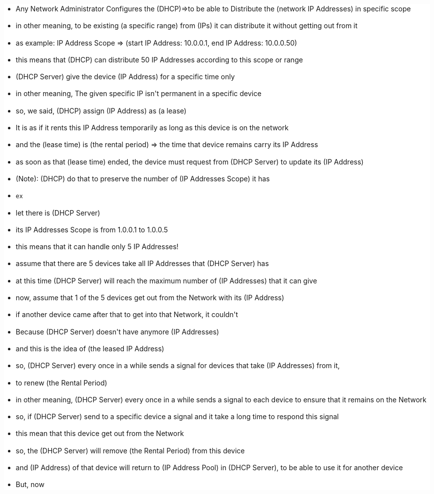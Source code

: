 - Any Network Administrator Configures the (DHCP)=>to be able to Distribute the (network IP Addresses) in specific scope

- in other meaning, to be existing (a specific range) from (IPs) it can distribute it without getting out from it

- as example: IP Address Scope => (start IP Address: 10.0.0.1,     end IP Address: 10.0.0.50)

- this means that (DHCP) can distribute 50 IP Addresses according to this scope or range

- (DHCP Server) give the device (IP Address) for a specific time only

- in other meaning, The given specific IP isn't permanent in a specific device

- so, we said, (DHCP) assign (IP Address) as (a lease)

- It is as if it rents this IP Address temporarily as long as this device is on the network

- and the (lease time) is (the rental period) => the time that device remains carry its IP Address

-  as soon as that (lease time) ended, the device must request from (DHCP Server) to update its (IP Address)

- (Note): (DHCP) do that to preserve the number of (IP Addresses Scope) it has

- `ex`

- let there is (DHCP Server)

- its IP Addresses Scope is from 1.0.0.1 to 1.0.0.5

- this means that it can handle only 5 IP Addresses!

- assume that there are 5 devices take all IP Addresses that (DHCP Server) has

- at this time (DHCP Server) will reach the maximum number of (IP Addresses) that it can give

- now, assume that 1 of the 5 devices get out from the Network with its (IP Address)

- if another device came after that to get into that Network, it couldn't

- Because (DHCP Server) doesn't have anymore (IP Addresses)

- and this is the idea of (the leased IP Address)

- so, (DHCP Server) every once in a while sends a signal for devices that take (IP Addresses) from it,

- to renew (the Rental Period)

- in other meaning, (DHCP Server) every once in a while sends a signal to each device to ensure that it remains on the Network

- so, if (DHCP Server) send to a specific device a signal and it take a long time to respond this signal 

- this mean that this device get out from the Network

- so, the (DHCP Server) will remove (the Rental Period) from this device

- and (IP Address) of that device will return to (IP Address Pool) in (DHCP Server), to be able to use it for another device

- But, now
